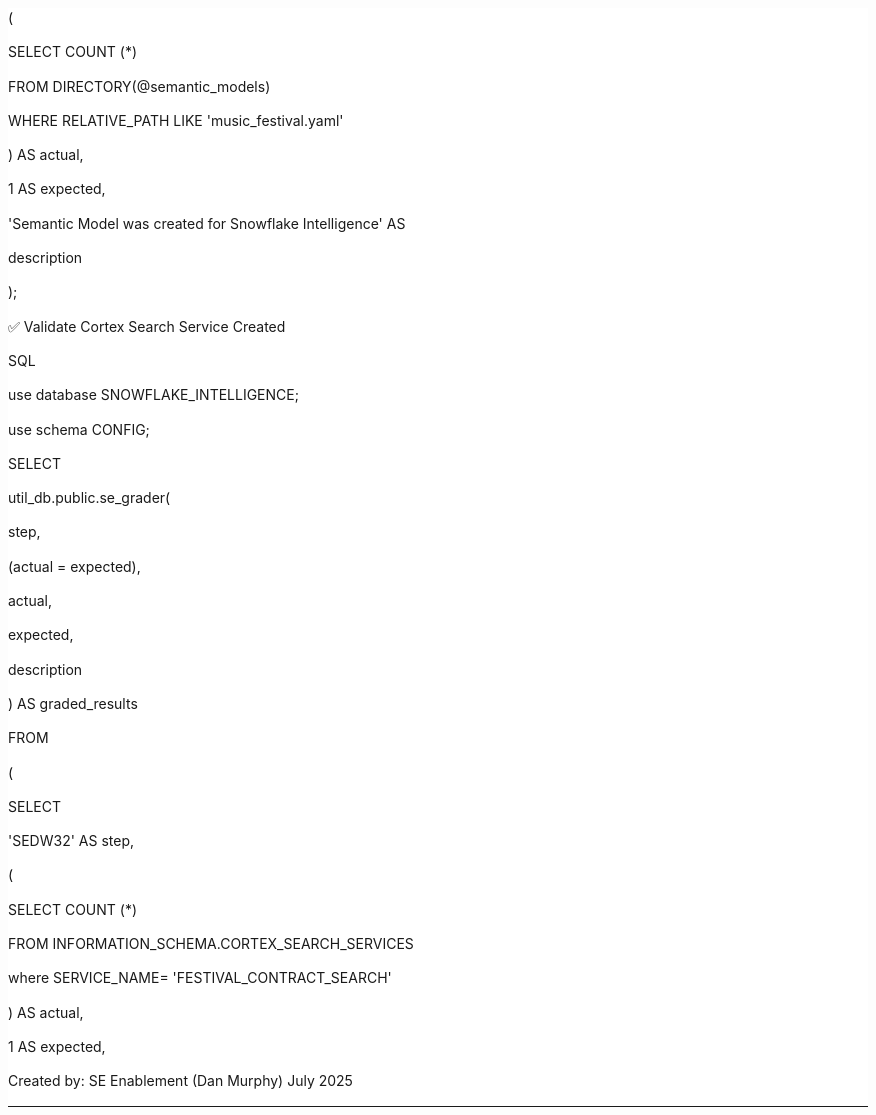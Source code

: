 (

SELECT  COUNT (*)

FROM  DIRECTORY(@semantic_models)

WHERE  RELATIVE_PATH  LIKE  'music_festival.yaml'

)  AS  actual,

1  AS  expected,

'Semantic  Model  was  created  for  Snowflake  Intelligence'  AS

description

);



✅  Validate  Cortex  Search  Service  Created

SQL

use  database  SNOWFLAKE_INTELLIGENCE;

use  schema  CONFIG;



SELECT

util_db.public.se_grader(

step,

(actual  =  expected),

actual,

expected,

description

)  AS  graded_results

FROM

(

SELECT

'SEDW32'  AS  step,

(

SELECT  COUNT (*)

FROM  INFORMATION_SCHEMA.CORTEX_SEARCH_SERVICES

where  SERVICE_NAME= 'FESTIVAL_CONTRACT_SEARCH'

)  AS  actual,

1  AS  expected,

Created  by:  SE  Enablement  (Dan  Murphy)             July  2025

---